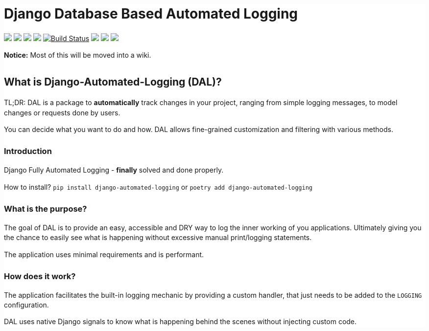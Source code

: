 # Django Database Based Automated Logging

[![](https://badgen.net/pypi/v/django-automated-logging)](https://pypi.python.org/pypi?name=django-automated-logging)
[![](https://badgen.net/pypi/license/django-automated-logging)](https://pypi.python.org/pypi?name=django-automated-logging)
[![](https://img.shields.io/pypi/status/django-automated-logging.svg)](https://pypi.python.org/pypi?name=django-automated-logging)
[![](https://badgen.net/pypi/python/django-automated-logging)](https://pypi.python.org/pypi?name=django-automated-logging)
[![Build Status](https://www.travis-ci.com/indietyp/django-automated-logging.svg?branch=master)](https://www.travis-ci.com/indietyp/django-automated-logging)
[![](https://coveralls.io/repos/github/indietyp/django-automated-logging/badge.svg?branch=master)](https://coveralls.io/github/indietyp/django-automated-logging?branch=master)
[![](https://api.codacy.com/project/badge/Grade/96fdb764fc34486399802b2f8267efcc)](https://www.codacy.com/app/bilalmahmoud/django-automated-logging?utm_source=github.com&amp;utm_medium=referral&amp;utm_content=indietyp/django-automated-logging&amp;utm_campaign=Badge_Grade)
[![](https://img.shields.io/badge/Support%20the%20Project-PayPal-green.svg)](https://paypal.me/indietyp/5)

**Notice:** Most of this will be moved into a wiki.

## What is Django-Automated-Logging (DAL)?

TL;DR: DAL is a package to **automatically** track changes in your project, ranging
from simple logging messages, to model changes or requests done by users.

You can decide what you want to do and how.
DAL allows fine-grained customization and filtering with various methods.

### Introduction

Django Fully Automated Logging - **finally** solved and done properly.

How to install?
`pip install django-automated-logging` or `poetry add django-automated-logging`

### What is the purpose?

The goal of DAL is to provide an easy, accessible and DRY way to log the inner working of you applications.
Ultimately giving you the chance to easily see what is happening without excessive manual print/logging statements.

The application uses minimal requirements and is performant.

### How does it work?

The application facilitates the built-in logging mechanic
by providing a custom handler, that just needs to be added to the `LOGGING` configuration.

DAL uses native Django signals to know what is happening behind the scenes without injecting custom code.
